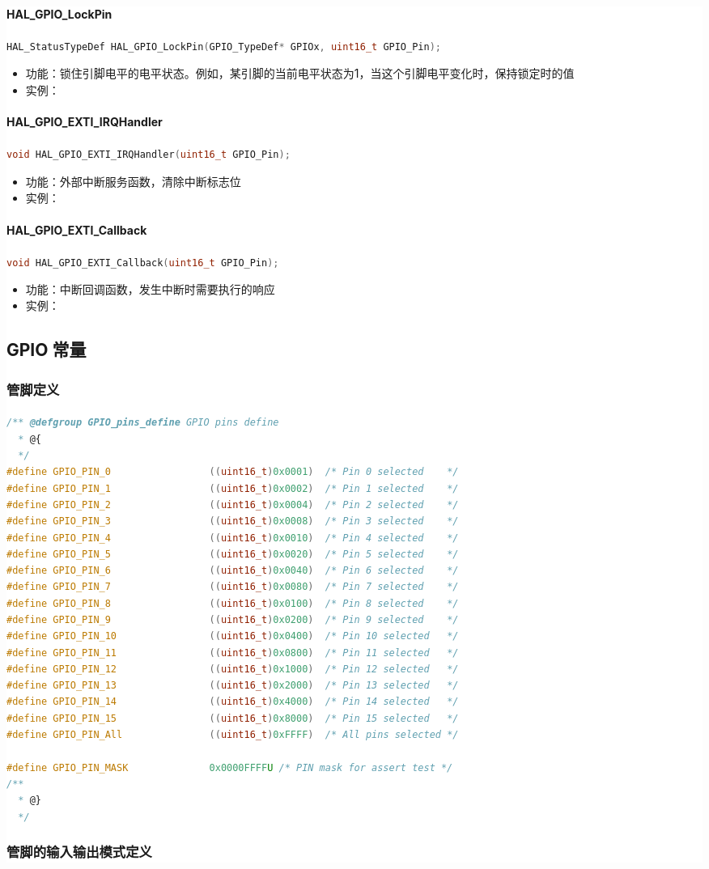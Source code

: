 #### HAL_GPIO_LockPin
```c
HAL_StatusTypeDef HAL_GPIO_LockPin(GPIO_TypeDef* GPIOx, uint16_t GPIO_Pin);
```
- 功能：锁住引脚电平的电平状态。例如，某引脚的当前电平状态为1，当这个引脚电平变化时，保持锁定时的值
- 实例：

#### HAL_GPIO_EXTI_IRQHandler
```c
void HAL_GPIO_EXTI_IRQHandler(uint16_t GPIO_Pin);
```
- 功能：外部中断服务函数，清除中断标志位
- 实例：

#### HAL_GPIO_EXTI_Callback
```c
void HAL_GPIO_EXTI_Callback(uint16_t GPIO_Pin);
```
- 功能：中断回调函数，发生中断时需要执行的响应
- 实例：

## GPIO 常量
### 管脚定义
```c
/** @defgroup GPIO_pins_define GPIO pins define
  * @{
  */
#define GPIO_PIN_0                 ((uint16_t)0x0001)  /* Pin 0 selected    */
#define GPIO_PIN_1                 ((uint16_t)0x0002)  /* Pin 1 selected    */
#define GPIO_PIN_2                 ((uint16_t)0x0004)  /* Pin 2 selected    */
#define GPIO_PIN_3                 ((uint16_t)0x0008)  /* Pin 3 selected    */
#define GPIO_PIN_4                 ((uint16_t)0x0010)  /* Pin 4 selected    */
#define GPIO_PIN_5                 ((uint16_t)0x0020)  /* Pin 5 selected    */
#define GPIO_PIN_6                 ((uint16_t)0x0040)  /* Pin 6 selected    */
#define GPIO_PIN_7                 ((uint16_t)0x0080)  /* Pin 7 selected    */
#define GPIO_PIN_8                 ((uint16_t)0x0100)  /* Pin 8 selected    */
#define GPIO_PIN_9                 ((uint16_t)0x0200)  /* Pin 9 selected    */
#define GPIO_PIN_10                ((uint16_t)0x0400)  /* Pin 10 selected   */
#define GPIO_PIN_11                ((uint16_t)0x0800)  /* Pin 11 selected   */
#define GPIO_PIN_12                ((uint16_t)0x1000)  /* Pin 12 selected   */
#define GPIO_PIN_13                ((uint16_t)0x2000)  /* Pin 13 selected   */
#define GPIO_PIN_14                ((uint16_t)0x4000)  /* Pin 14 selected   */
#define GPIO_PIN_15                ((uint16_t)0x8000)  /* Pin 15 selected   */
#define GPIO_PIN_All               ((uint16_t)0xFFFF)  /* All pins selected */

#define GPIO_PIN_MASK              0x0000FFFFU /* PIN mask for assert test */
/**
  * @}
  */
```
### 管脚的输入输出模式定义
